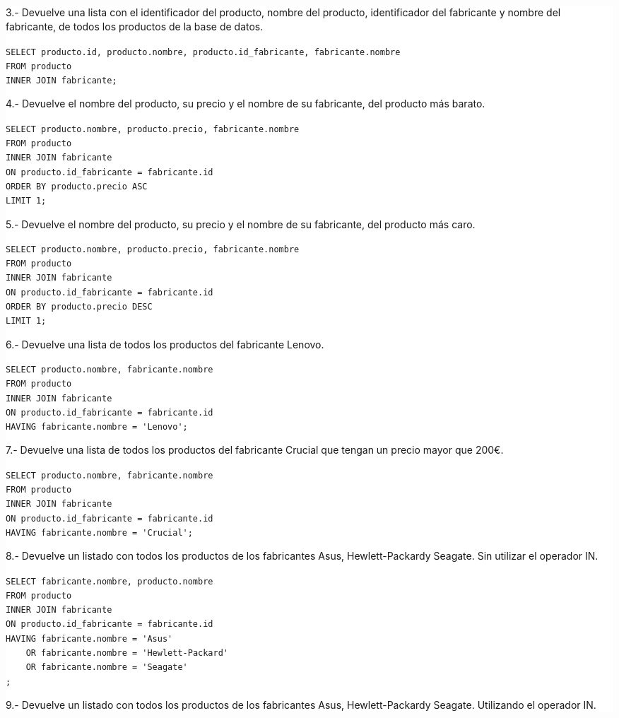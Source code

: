 3.- Devuelve una lista con el identificador del producto, nombre del producto, identificador del fabricante y nombre del fabricante, de todos los productos de la base de datos.

    SELECT producto.id, producto.nombre, producto.id_fabricante, fabricante.nombre
    FROM producto
    INNER JOIN fabricante;

4.- Devuelve el nombre del producto, su precio y el nombre de su fabricante, del producto más barato.

    SELECT producto.nombre, producto.precio, fabricante.nombre
    FROM producto
    INNER JOIN fabricante
    ON producto.id_fabricante = fabricante.id
    ORDER BY producto.precio ASC
    LIMIT 1;

5.- Devuelve el nombre del producto, su precio y el nombre de su fabricante, del producto más caro.

    SELECT producto.nombre, producto.precio, fabricante.nombre
    FROM producto
    INNER JOIN fabricante
    ON producto.id_fabricante = fabricante.id
    ORDER BY producto.precio DESC
    LIMIT 1;

6.- Devuelve una lista de todos los productos del fabricante Lenovo.

    SELECT producto.nombre, fabricante.nombre
    FROM producto
    INNER JOIN fabricante
    ON producto.id_fabricante = fabricante.id
    HAVING fabricante.nombre = 'Lenovo';

7.- Devuelve una lista de todos los productos del fabricante Crucial que tengan un precio mayor que
200€.

    SELECT producto.nombre, fabricante.nombre
    FROM producto
    INNER JOIN fabricante
    ON producto.id_fabricante = fabricante.id
    HAVING fabricante.nombre = 'Crucial';

8.- Devuelve un listado con todos los productos de los fabricantes Asus, Hewlett-Packardy Seagate.
Sin utilizar el operador IN.

    SELECT fabricante.nombre, producto.nombre
    FROM producto
    INNER JOIN fabricante
    ON producto.id_fabricante = fabricante.id
    HAVING fabricante.nombre = 'Asus'
    	OR fabricante.nombre = 'Hewlett-Packard'
        OR fabricante.nombre = 'Seagate'
    ;

9.- Devuelve un listado con todos los productos de los fabricantes Asus, Hewlett-Packardy Seagate.
Utilizando el operador IN.
